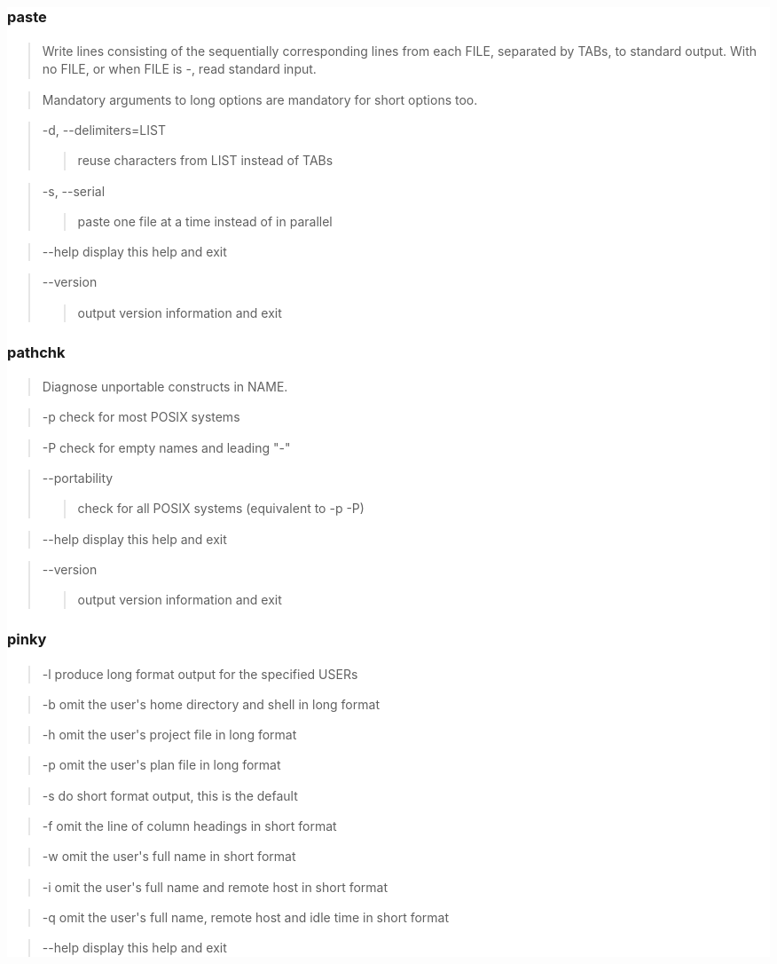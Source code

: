 ### paste ###

> Write lines consisting of the sequentially corresponding lines from each FILE, separated by TABs, to
> standard output.  With no FILE, or when FILE is -, read standard input.

> Mandatory arguments to long options are mandatory for short options too.

> -d, --delimiters=LIST
> > reuse characters from LIST instead of TABs


> -s, --serial
> > paste one file at a time instead of in parallel


> --help display this help and exit

> --version
> > output version information and exit

### pathchk ###


> Diagnose unportable constructs in NAME.

> -p     check for most POSIX systems

> -P     check for empty names and leading "-"

> --portability
> > check for all POSIX systems (equivalent to -p -P)


> --help display this help and exit

> --version
> > output version information and exit


### pinky ###


> -l     produce long format output for the specified USERs

> -b     omit the user's home directory and shell in long format

> -h     omit the user's project file in long format

> -p     omit the user's plan file in long format

> -s     do short format output, this is the default

> -f     omit the line of column headings in short format

> -w     omit the user's full name in short format

> -i     omit the user's full name and remote host in short format

> -q     omit the user's full name, remote host and idle time in short format

> --help display this help and exit
